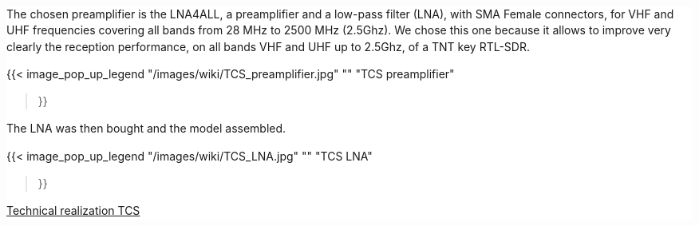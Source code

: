 The chosen preamplifier is the LNA4ALL, a preamplifier and a low-pass
filter (LNA), with SMA Female connectors, for VHF and UHF frequencies
covering all bands from 28 MHz to 2500 MHz (2.5Ghz). We chose this one
because it allows to improve very clearly the reception performance, on
all bands VHF and UHF up to 2.5Ghz, of a TNT key RTL-SDR.

{{<
    image_pop_up_legend
    "/images/wiki/TCS_preamplifier.jpg"
    ""
    "TCS preamplifier"
>}}

The LNA was then bought and the model assembled.

{{<
    image_pop_up_legend
    "/images/wiki/TCS_LNA.jpg"
    ""
    "TCS LNA"
>}}

[Technical realization TCS](/wiki/pdf//Technical_realization_TCS.pdf)
